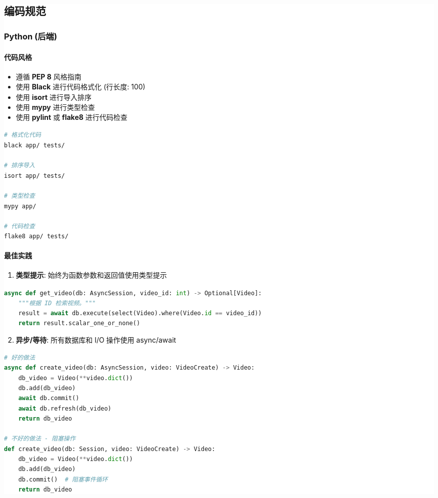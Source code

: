 ## 编码规范

### Python (后端)

#### 代码风格

- 遵循 **PEP 8** 风格指南
- 使用 **Black** 进行代码格式化 (行长度: 100)
- 使用 **isort** 进行导入排序
- 使用 **mypy** 进行类型检查
- 使用 **pylint** 或 **flake8** 进行代码检查

```bash
# 格式化代码
black app/ tests/

# 排序导入
isort app/ tests/

# 类型检查
mypy app/

# 代码检查
flake8 app/ tests/
```

#### 最佳实践

1. **类型提示**: 始终为函数参数和返回值使用类型提示

```python
async def get_video(db: AsyncSession, video_id: int) -> Optional[Video]:
    """根据 ID 检索视频。"""
    result = await db.execute(select(Video).where(Video.id == video_id))
    return result.scalar_one_or_none()
```

2. **异步/等待**: 所有数据库和 I/O 操作使用 async/await

```python
# 好的做法
async def create_video(db: AsyncSession, video: VideoCreate) -> Video:
    db_video = Video(**video.dict())
    db.add(db_video)
    await db.commit()
    await db.refresh(db_video)
    return db_video

# 不好的做法 - 阻塞操作
def create_video(db: Session, video: VideoCreate) -> Video:
    db_video = Video(**video.dict())
    db.add(db_video)
    db.commit()  # 阻塞事件循环
    return db_video
```
